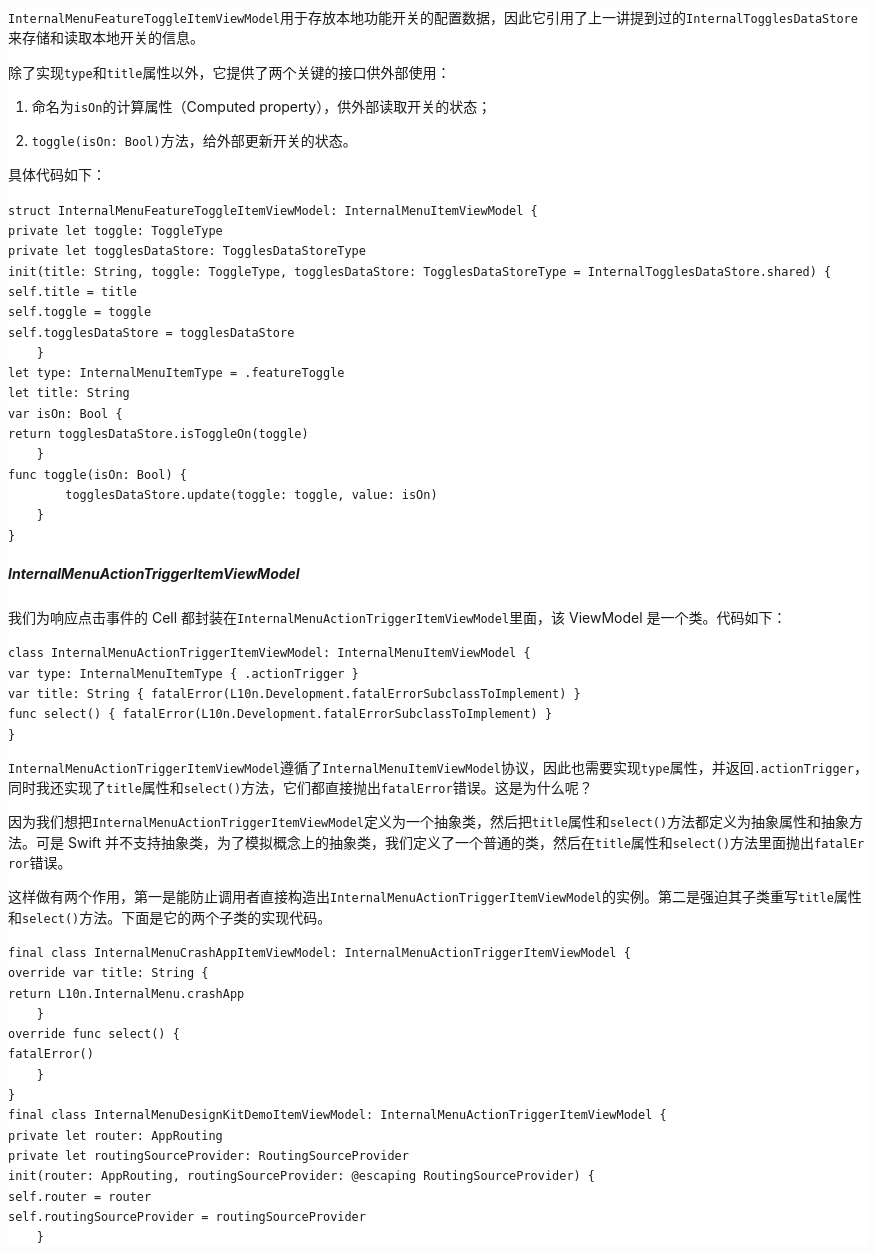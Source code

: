 `InternalMenuFeatureToggleItemViewModel`用于存放本地功能开关的配置数据，因此它引用了上一讲提到过的`InternalTogglesDataStore`来存储和读取本地开关的信息。

除了实现`type`和`title`属性以外，它提供了两个关键的接口供外部使用：

1.  命名为`isOn`的计算属性（Computed property），供外部读取开关的状态；
    
2.  `toggle(isOn: Bool)`方法，给外部更新开关的状态。
    

具体代码如下：

```
struct InternalMenuFeatureToggleItemViewModel: InternalMenuItemViewModel {
private let toggle: ToggleType
private let togglesDataStore: TogglesDataStoreType
init(title: String, toggle: ToggleType, togglesDataStore: TogglesDataStoreType = InternalTogglesDataStore.shared) {
self.title = title
self.toggle = toggle
self.togglesDataStore = togglesDataStore
    }
let type: InternalMenuItemType = .featureToggle
let title: String
var isOn: Bool {
return togglesDataStore.isToggleOn(toggle)
    }
func toggle(isOn: Bool) {
        togglesDataStore.update(toggle: toggle, value: isOn)
    }
}
```

##### InternalMenuActionTriggerItemViewModel

我们为响应点击事件的 Cell 都封装在`InternalMenuActionTriggerItemViewModel`里面，该 ViewModel 是一个类。代码如下：

```
class InternalMenuActionTriggerItemViewModel: InternalMenuItemViewModel {
var type: InternalMenuItemType { .actionTrigger }
var title: String { fatalError(L10n.Development.fatalErrorSubclassToImplement) }
func select() { fatalError(L10n.Development.fatalErrorSubclassToImplement) }
}
```

`InternalMenuActionTriggerItemViewModel`遵循了`InternalMenuItemViewModel`协议，因此也需要实现`type`属性，并返回`.actionTrigger`，同时我还实现了`title`属性和`select()`方法，它们都直接抛出`fatalError`错误。这是为什么呢？

因为我们想把`InternalMenuActionTriggerItemViewModel`定义为一个抽象类，然后把`title`属性和`select()`方法都定义为抽象属性和抽象方法。可是 Swift 并不支持抽象类，为了模拟概念上的抽象类，我们定义了一个普通的类，然后在`title`属性和`select()`方法里面抛出`fatalError`错误。

这样做有两个作用，第一是能防止调用者直接构造出`InternalMenuActionTriggerItemViewModel`的实例。第二是强迫其子类重写`title`属性和`select()`方法。下面是它的两个子类的实现代码。

```
final class InternalMenuCrashAppItemViewModel: InternalMenuActionTriggerItemViewModel {
override var title: String {
return L10n.InternalMenu.crashApp
    }
override func select() {
fatalError()
    }
}
final class InternalMenuDesignKitDemoItemViewModel: InternalMenuActionTriggerItemViewModel {
private let router: AppRouting
private let routingSourceProvider: RoutingSourceProvider
init(router: AppRouting, routingSourceProvider: @escaping RoutingSourceProvider) {
self.router = router
self.routingSourceProvider = routingSourceProvider
    }
```